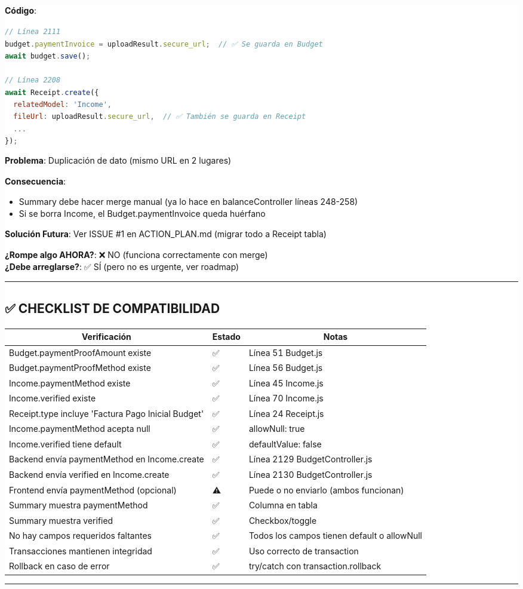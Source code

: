 **Código**:
```javascript
// Línea 2111
budget.paymentInvoice = uploadResult.secure_url;  // ✅ Se guarda en Budget
await budget.save();

// Línea 2208
await Receipt.create({
  relatedModel: 'Income',
  fileUrl: uploadResult.secure_url,  // ✅ También se guarda en Receipt
  ...
});
```

**Problema**: Duplicación de dato (mismo URL en 2 lugares)

**Consecuencia**: 
- Summary debe hacer merge manual (ya lo hace en balanceController líneas 248-258)
- Si se borra Income, el Budget.paymentInvoice queda huérfano

**Solución Futura**: Ver ISSUE #1 en ACTION_PLAN.md (migrar todo a Receipt tabla)

**¿Rompe algo AHORA?**: ❌ NO (funciona correctamente con merge)  
**¿Debe arreglarse?**: ✅ SÍ (pero no es urgente, ver roadmap)

---

## ✅ CHECKLIST DE COMPATIBILIDAD

| Verificación | Estado | Notas |
|--------------|--------|-------|
| Budget.paymentProofAmount existe | ✅ | Línea 51 Budget.js |
| Budget.paymentProofMethod existe | ✅ | Línea 56 Budget.js |
| Income.paymentMethod existe | ✅ | Línea 45 Income.js |
| Income.verified existe | ✅ | Línea 70 Income.js |
| Receipt.type incluye 'Factura Pago Inicial Budget' | ✅ | Línea 24 Receipt.js |
| Income.paymentMethod acepta null | ✅ | allowNull: true |
| Income.verified tiene default | ✅ | defaultValue: false |
| Backend envía paymentMethod en Income.create | ✅ | Línea 2129 BudgetController.js |
| Backend envía verified en Income.create | ✅ | Línea 2130 BudgetController.js |
| Frontend envía paymentMethod (opcional) | ⚠️ | Puede o no enviarlo (ambos funcionan) |
| Summary muestra paymentMethod | ✅ | Columna en tabla |
| Summary muestra verified | ✅ | Checkbox/toggle |
| No hay campos requeridos faltantes | ✅ | Todos los campos tienen default o allowNull |
| Transacciones mantienen integridad | ✅ | Uso correcto de transaction |
| Rollback en caso de error | ✅ | try/catch con transaction.rollback |

---